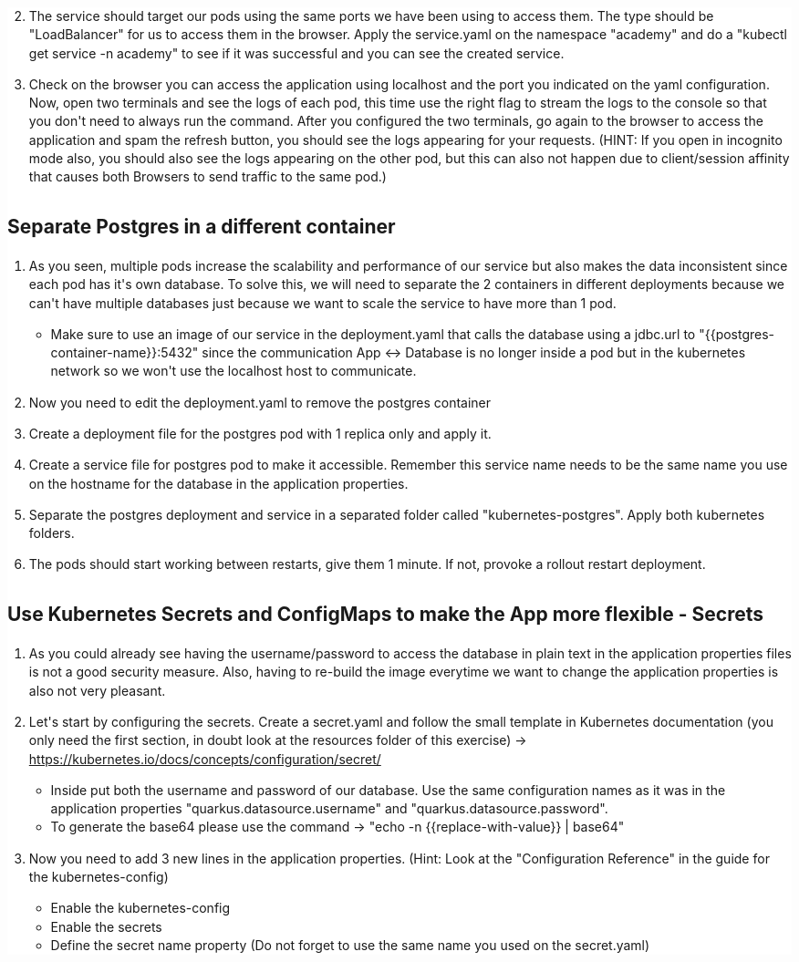 2. The service should target our pods using the same ports we have been using to access them. The type should be "LoadBalancer" for us to access them in the browser. Apply the service.yaml on the namespace "academy" and do a "kubectl get service -n academy" to see if it was successful and you can see the created service.

3. Check on the browser you can access the application using localhost and the port you indicated on the yaml configuration. Now, open two terminals and see the logs of each pod, this time use the right flag to stream the logs to the console so that you don't need to always run the command. After you configured the two terminals, go again to the browser to access the application and spam the refresh button, you should see the logs appearing for your requests. (HINT: If you open in incognito mode also, you should also see the logs appearing on the other pod, but this can also not happen due to client/session affinity that causes both Browsers to send traffic to the same pod.)

## Separate Postgres in a different container

1. As you seen, multiple pods increase the scalability and performance of our service but also makes the data inconsistent since each pod has it's own database. To solve this, we will need to separate the 2 containers in different deployments because we can't have multiple databases just because we want to scale the service to have more than 1 pod. 
    - Make sure to use an image of our service in the deployment.yaml that calls the database using a jdbc.url to "{{postgres-container-name}}:5432" since the communication App <-> Database is no longer inside a pod but in the kubernetes network so we won't use the localhost host to communicate.

2. Now you need to edit the deployment.yaml to remove the postgres container

3. Create a deployment file for the postgres pod with 1 replica only and apply it.

4. Create a service file for postgres pod to make it accessible. Remember this service name needs to be the same name you use on the hostname for the database in the application properties.

5. Separate the postgres deployment and service in a separated folder called "kubernetes-postgres". Apply both kubernetes folders.

6. The pods should start working between restarts, give them 1 minute. If not, provoke a rollout restart deployment.

## Use Kubernetes Secrets and ConfigMaps to make the App more flexible - Secrets

1. As you could already see having the username/password to access the database in plain text in the application properties files is not a good security measure. Also, having to re-build the image everytime we want to change the application properties is also not very pleasant.

2. Let's start by configuring the secrets. Create a secret.yaml and follow the small template in Kubernetes documentation (you only need the first section, in doubt look at the resources folder of this exercise) -> https://kubernetes.io/docs/concepts/configuration/secret/
    - Inside put both the username and password of our database. Use the same configuration names as it was in the application properties "quarkus.datasource.username" and "quarkus.datasource.password".
    - To generate the base64 please use the command -> "echo -n {{replace-with-value}} | base64"

3. Now you need to add 3 new lines in the application properties. (Hint: Look at the "Configuration Reference" in the guide for the kubernetes-config)
    - Enable the kubernetes-config
    - Enable the secrets
    - Define the secret name property (Do not forget to use the same name you used on the secret.yaml)
